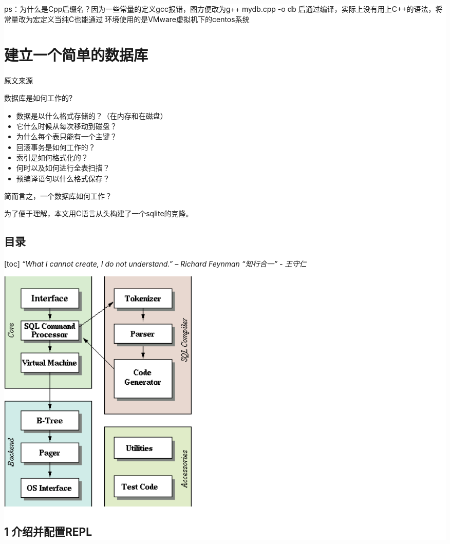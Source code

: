 ps：为什么是Cpp后缀名？因为一些常量的定义gcc报错，图方便改为g++ mydb.cpp -o db 后通过编译，实际上没有用上C++的语法，将常量改为宏定义当纯C也能通过
环境使用的是VMware虚拟机下的centos系统

# 建立一个简单的数据库

[原文来源](https://cstack.github.io/db_tutorial/)

数据库是如何工作的?

* 数据是以什么格式存储的？（在内存和在磁盘）
* 它什么时候从每次移动到磁盘？
* 为什么每个表只能有一个主键？
* 回滚事务是如何工作的？
* 索引是如何格式化的？
* 何时以及如何进行全表扫描？
* 预编译语句以什么格式保存？

简而言之，一个数据库如何工作？

为了便于理解，本文用C语言从头构建了一个sqlite的克隆。

## 目录

[toc]
*“What I cannot create, I do not understand.” – Richard Feynman*
*“知行合一” - 王守仁*

![sqlite架构](sqlite.png)

## 1 介绍并配置REPL

